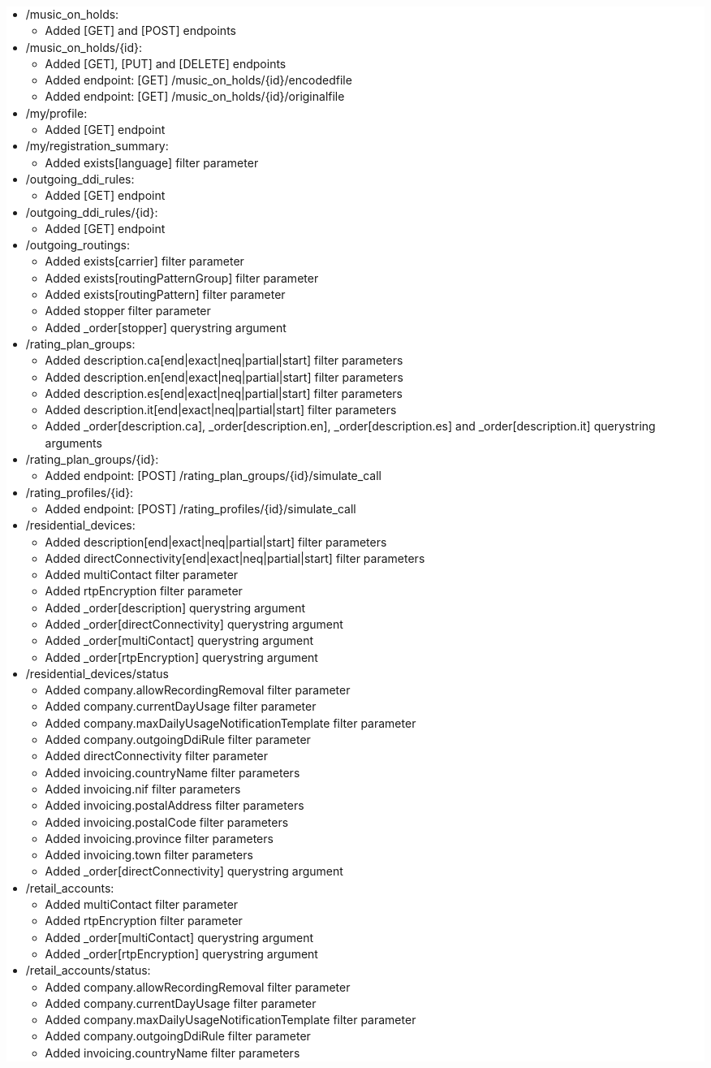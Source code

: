  - /music_on_holds:
    - Added [GET] and [POST] endpoints
  - /music_on_holds/{id}:
    - Added [GET], [PUT] and [DELETE] endpoints
    - Added endpoint: [GET] /music_on_holds/{id}/encodedfile
    - Added endpoint: [GET] /music_on_holds/{id}/originalfile
  - /my/profile:
    - Added [GET] endpoint
  - /my/registration_summary:
    - Added exists[language] filter parameter
  - /outgoing_ddi_rules:
    - Added [GET] endpoint
  - /outgoing_ddi_rules/{id}:
    - Added [GET] endpoint
  - /outgoing_routings:
    - Added exists[carrier] filter parameter
    - Added exists[routingPatternGroup] filter parameter
    - Added exists[routingPattern] filter parameter
    - Added stopper filter parameter
    - Added _order[stopper] querystring argument
  - /rating_plan_groups:
    - Added description.ca[end|exact|neq|partial|start] filter parameters
    - Added description.en[end|exact|neq|partial|start] filter parameters
    - Added description.es[end|exact|neq|partial|start] filter parameters
    - Added description.it[end|exact|neq|partial|start] filter parameters
    - Added _order[description.ca], _order[description.en], _order[description.es] and _order[description.it] querystring arguments
  - /rating_plan_groups/{id}:
    - Added endpoint: [POST] /rating_plan_groups/{id}/simulate_call
  - /rating_profiles/{id}:
    - Added endpoint: [POST] /rating_profiles/{id}/simulate_call
  - /residential_devices:
    - Added description[end|exact|neq|partial|start] filter parameters
    - Added directConnectivity[end|exact|neq|partial|start] filter parameters
    - Added multiContact filter parameter
    - Added rtpEncryption filter parameter
    - Added _order[description]  querystring argument
    - Added _order[directConnectivity] querystring argument
    - Added _order[multiContact] querystring argument
    - Added _order[rtpEncryption] querystring argument
  - /residential_devices/status
    - Added company.allowRecordingRemoval filter parameter
    - Added company.currentDayUsage filter parameter
    - Added company.maxDailyUsageNotificationTemplate filter parameter
    - Added company.outgoingDdiRule filter parameter
    - Added directConnectivity filter parameter
    - Added invoicing.countryName filter parameters
    - Added invoicing.nif filter parameters
    - Added invoicing.postalAddress filter parameters
    - Added invoicing.postalCode filter parameters
    - Added invoicing.province filter parameters
    - Added invoicing.town filter parameters
    - Added _order[directConnectivity] querystring argument
  - /retail_accounts:
    - Added multiContact filter parameter
    - Added rtpEncryption filter parameter
    - Added _order[multiContact] querystring argument
    - Added _order[rtpEncryption] querystring argument
  - /retail_accounts/status:
    - Added company.allowRecordingRemoval filter parameter
    - Added company.currentDayUsage filter parameter
    - Added company.maxDailyUsageNotificationTemplate filter parameter
    - Added company.outgoingDdiRule filter parameter
    - Added invoicing.countryName filter parameters